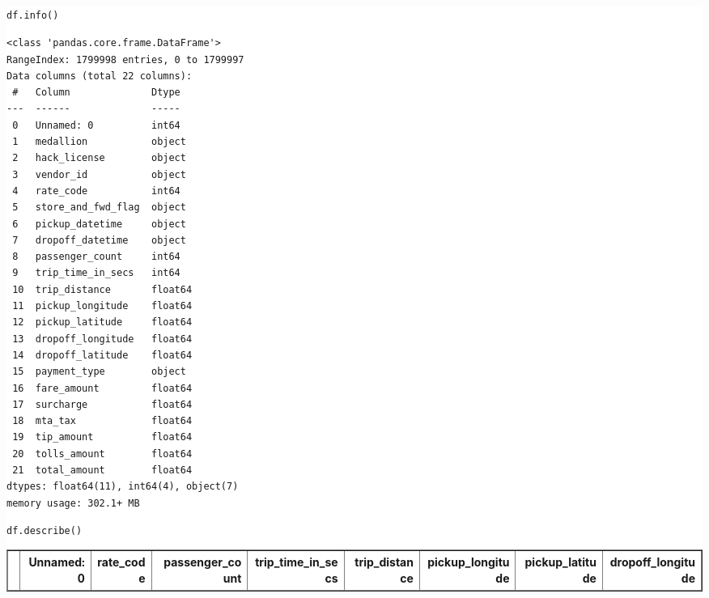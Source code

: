 ```python
df.info()
```

    <class 'pandas.core.frame.DataFrame'>
    RangeIndex: 1799998 entries, 0 to 1799997
    Data columns (total 22 columns):
     #   Column              Dtype  
    ---  ------              -----  
     0   Unnamed: 0          int64  
     1   medallion           object 
     2   hack_license        object 
     3   vendor_id           object 
     4   rate_code           int64  
     5   store_and_fwd_flag  object 
     6   pickup_datetime     object 
     7   dropoff_datetime    object 
     8   passenger_count     int64  
     9   trip_time_in_secs   int64  
     10  trip_distance       float64
     11  pickup_longitude    float64
     12  pickup_latitude     float64
     13  dropoff_longitude   float64
     14  dropoff_latitude    float64
     15  payment_type        object 
     16  fare_amount         float64
     17  surcharge           float64
     18  mta_tax             float64
     19  tip_amount          float64
     20  tolls_amount        float64
     21  total_amount        float64
    dtypes: float64(11), int64(4), object(7)
    memory usage: 302.1+ MB
    


```python
df.describe()
```

<div>
<style scoped>
    .dataframe tbody tr th:only-of-type {
        vertical-align: middle;
    }

    .dataframe tbody tr th {
        vertical-align: top;
    }

    .dataframe thead th {
        text-align: right;
    }
</style>
<table border="1" class="dataframe">
  <thead>
    <tr style="text-align: right;">
      <th></th>
      <th>Unnamed: 0</th>
      <th>rate_code</th>
      <th>passenger_count</th>
      <th>trip_time_in_secs</th>
      <th>trip_distance</th>
      <th>pickup_longitude</th>
      <th>pickup_latitude</th>
      <th>dropoff_longitude</th>